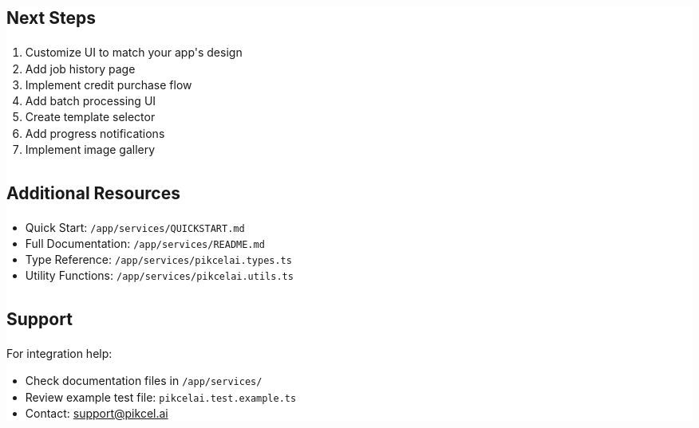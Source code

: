 ## Next Steps

1. Customize UI to match your app's design
2. Add job history page
3. Implement credit purchase flow
4. Add batch processing UI
5. Create template selector
6. Add progress notifications
7. Implement image gallery

## Additional Resources

- Quick Start: `/app/services/QUICKSTART.md`
- Full Documentation: `/app/services/README.md`
- Type Reference: `/app/services/pikcelai.types.ts`
- Utility Functions: `/app/services/pikcelai.utils.ts`

## Support

For integration help:
- Check documentation files in `/app/services/`
- Review example test file: `pikcelai.test.example.ts`
- Contact: support@pikcel.ai

